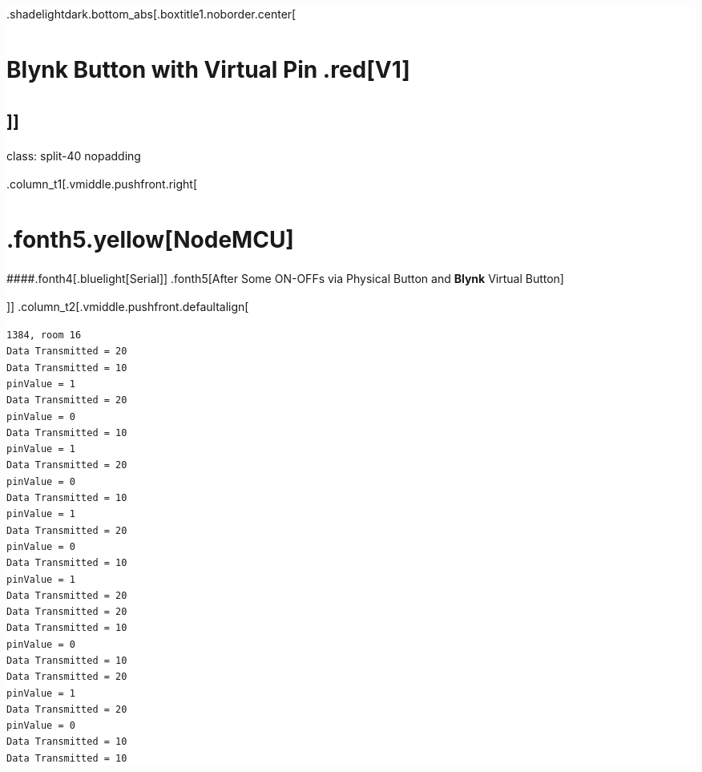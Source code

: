 .shadelightdark.bottom_abs[.boxtitle1.noborder.center[
#  Blynk Button with Virtual Pin .red[**V1**]
]]
---
class: split-40 nopadding 

.column_t1[.vmiddle.pushfront.right[








# .fonth5.yellow[NodeMCU] 
####.fonth4[.bluelight[Serial]]
.fonth5[After Some ON-OFFs via Physical Button and **Blynk** Virtual Button]


]]
.column_t2[.vmiddle.pushfront.defaultalign[







```bash
1384, room 16 
Data Transmitted = 20
Data Transmitted = 10
pinValue = 1
Data Transmitted = 20
pinValue = 0
Data Transmitted = 10
pinValue = 1
Data Transmitted = 20
pinValue = 0
Data Transmitted = 10
pinValue = 1
Data Transmitted = 20
pinValue = 0
Data Transmitted = 10
pinValue = 1
Data Transmitted = 20
Data Transmitted = 20
Data Transmitted = 10
pinValue = 0
Data Transmitted = 10
Data Transmitted = 20
pinValue = 1
Data Transmitted = 20
pinValue = 0
Data Transmitted = 10
Data Transmitted = 10
```
